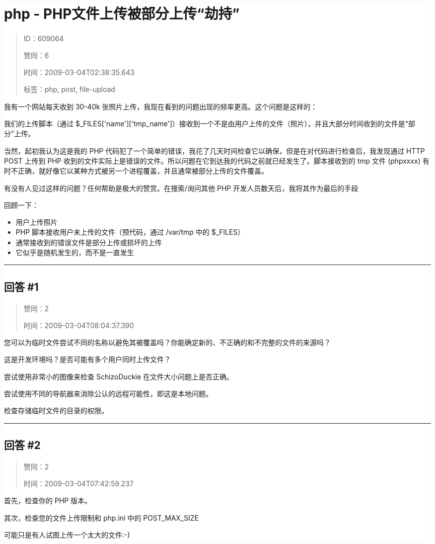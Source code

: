 # php - PHP文件上传被部分上传“劫持”

> ID：609064
> 
> 赞同：6
> 
> 时间：2009-03-04T02:38:35.643
> 
> 标签：php, post, file-upload

我有一个网站每天收到 30-40k 张照片上传，我现在看到的问题出现的频率更高。这个问题是这样的：

我们的上传脚本（通过 $_FILES['name']['tmp_name']）接收到一个不是由用户上传的文件（照片），并且大部分时间收到的文件是“部分”上传。

当然，起初我认为这是我的 PHP 代码犯了一个简单的错误，我花了几天时间检查它以确保，但是在对代码进行检查后，我发现通过 HTTP POST 上传到 PHP 收到的文件实际上是错误的文件。所以问题在它到达我的代码之前就已经发生了。脚本接收到的 tmp 文件 (phpxxxx) 有时不正确，就好像它以某种方式被另一个进程覆盖，并且通常被部分上传的文件覆盖。

有没有人见过这样的问题？任何帮助是极大的赞赏。在搜索/询问其他 PHP 开发人员数天后，我将其作为最后的手段

回顾一下：

*   用户上传照片
*   PHP 脚本接收用户未上传的文件（预代码，通过 /var/tmp 中的 $_FILES）
*   通常接收到的错误文件是部分上传或损坏的上传
*   它似乎是随机发生的，而不是一直发生

* * *

## 回答 #1

> 赞同：2
> 
> 时间：2009-03-04T08:04:37.390

您可以为临时文件尝试不同的名称以避免其被覆盖吗？你能确定新的、不正确的和不完整的文件的来源吗？

这是开发环境吗？是否可能有多个用户同时上传文件？

尝试使用非常小的图像来检查 SchizoDuckie 在文件大小问题上是否正确。

尝试使用不同的导航器来消除公认的远程可能性，即这是本地问题。

检查存储临时文件的目录的权限。

* * *

## 回答 #2

> 赞同：2
> 
> 时间：2009-03-04T07:42:59.237

首先，检查你的 PHP 版本。

其次，检查您的文件上传限制和 php.ini 中的 POST_MAX_SIZE

可能只是有人试图上传一个太大的文件:-)
